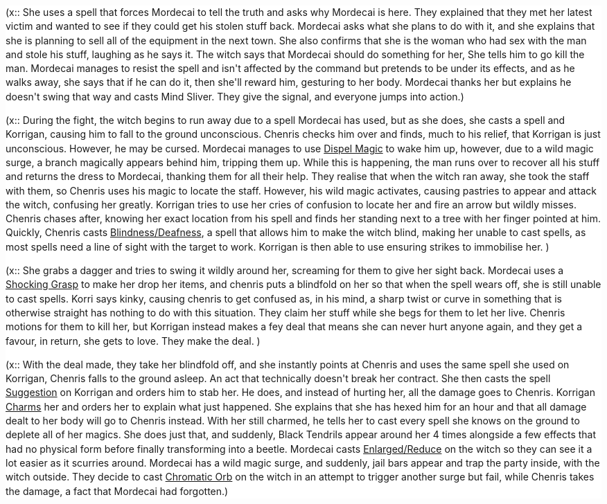 (x:: She uses a spell that forces Mordecai to tell the truth and asks why Mordecai is here. They explained that they met her latest victim and wanted to see if they could get his stolen stuff back. Mordecai asks what she plans to do with it, and she explains that she is planning to sell all of the equipment in the next town. She also confirms that she is the woman who had sex with the man and stole his stuff, laughing as he says it. The witch says that Mordecai should do something for her, She tells him to go kill the man. Mordecai manages to resist the spell and isn't affected by the command but pretends to be under its effects, and as he walks away, she says that if he can do it, then she'll reward him, gesturing to her body. Mordecai thanks her but explains he doesn't swing that way and casts Mind Sliver. They give the signal, and everyone jumps into action.)

(x:: During the fight, the witch begins to run away due to a spell Mordecai has used, but as she does, she casts a spell and Korrigan, causing him to fall to the ground unconscious. Chenris checks him over and finds, much to his relief, that Korrigan is just unconscious. However, he may be cursed. Mordecai manages to use [Dispel Magic](https://www.dndbeyond.com/spells/dispel-magic) to wake him up, however, due to a wild magic surge, a branch magically appears behind him, tripping them up. While this is happening, the man runs over to recover all his stuff and returns the dress to Mordecai, thanking them for all their help. They realise that when the witch ran away, she took the staff with them, so Chenris uses his magic to locate the staff. However, his wild magic activates, causing pastries to appear and attack the witch, confusing her greatly. Korrigan tries to use her cries of confusion to locate her and fire an arrow but wildly misses. Chenris chases after, knowing her exact location from his spell and finds her standing next to a tree with her finger pointed at him. Quickly, Chenris casts [Blindness/Deafness](https://www.dndbeyond.com/spells/2018-blindness-deafness?srsltid=AfmBOootmFg0Ojr8N-F3K0humDFCeqb5mWX8_GYY08xyvb_f7QN3Qw6Y), a spell that allows him to make the witch blind, making her unable to cast spells, as most spells need a line of sight with the target to work. Korrigan is then able to use ensuring strikes to immobilise her. )

(x:: She grabs a dagger and tries to swing it wildly around her, screaming for them to give her sight back. Mordecai uses a [Shocking Grasp](https://www.dndbeyond.com/spells/shocking-grasp) to make her drop her items, and chenris puts a blindfold on her so that when the spell wears off, she is still unable to cast spells. Korri says kinky, causing chenris to get confused as, in his mind, a sharp twist or curve in something that is otherwise straight has nothing to do with this situation. They claim her stuff while she begs for them to let her live. Chenris motions for them to kill her, but Korrigan instead makes a fey deal that means she can never hurt anyone again, and they get a favour, in return, she gets to love. They make the deal. )

(x:: With the deal made, they take her blindfold off, and she instantly points at Chenris and uses the same spell she used on Korrigan, Chenris falls to the ground asleep. An act that technically doesn't break her contract. She then casts the spell [Suggestion](https://www.dndbeyond.com/spells/suggestion) on Korrigan and orders him to stab her. He does, and instead of hurting her, all the damage goes to Chenris. Korrigan [Charms](https://www.dndbeyond.com/spells/charm) her and orders her to explain what just happened. She explains that she has hexed him for an hour and that all damage dealt to her body will go to Chenris instead. With her still charmed, he tells her to cast every spell she knows on the ground to deplete all of her magics. She does just that, and suddenly, Black Tendrils appear around her 4 times alongside a few effects that had no physical form before finally transforming into a beetle. Mordecai casts [Enlarged/Reduce](https://www.dndbeyond.com/spells/2084-enlarge-reduce) on the witch so they can see it a lot easier as it scurries around. Mordecai has a wild magic surge, and suddenly, jail bars appear and trap the party inside, with the witch outside. They decide to cast [Chromatic Orb](https://www.dndbeyond.com/spells/chromatic-orb) on the witch in an attempt to trigger another surge but fail, while Chenris takes the damage, a fact that Mordecai had forgotten.)
